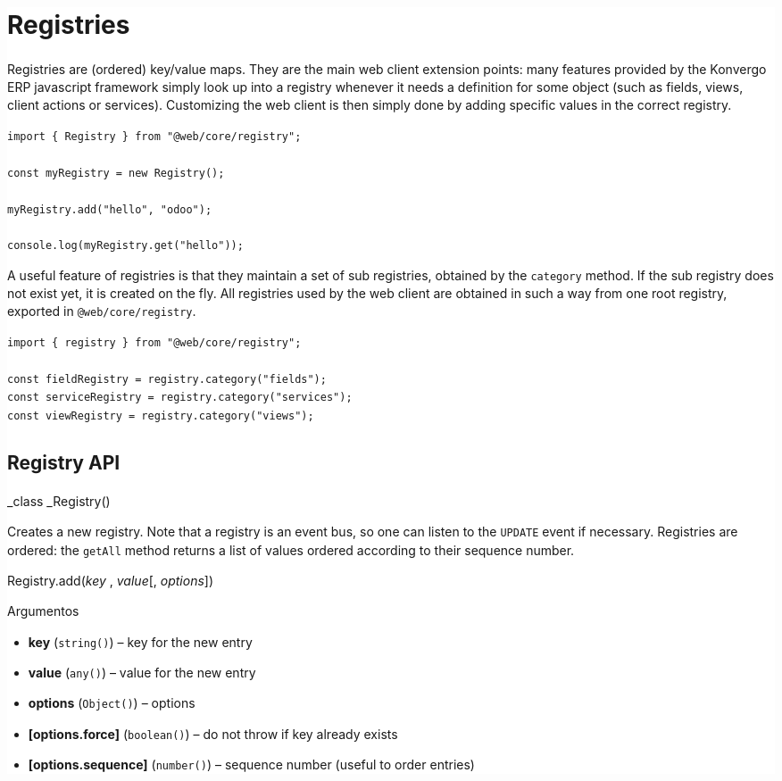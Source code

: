 # Registries

Registries are (ordered) key/value maps. They are the main web client
extension points: many features provided by the Konvergo ERP javascript framework
simply look up into a registry whenever it needs a definition for some object
(such as fields, views, client actions or services). Customizing the web
client is then simply done by adding specific values in the correct registry.

    
    
    import { Registry } from "@web/core/registry";
    
    const myRegistry = new Registry();
    
    myRegistry.add("hello", "odoo");
    
    console.log(myRegistry.get("hello"));
    

A useful feature of registries is that they maintain a set of sub registries,
obtained by the `category` method. If the sub registry does not exist yet, it
is created on the fly. All registries used by the web client are obtained in
such a way from one root registry, exported in `@web/core/registry`.

    
    
    import { registry } from "@web/core/registry";
    
    const fieldRegistry = registry.category("fields");
    const serviceRegistry = registry.category("services");
    const viewRegistry = registry.category("views");
    

## Registry API

_class _Registry()

    

Creates a new registry. Note that a registry is an event bus, so one can
listen to the `UPDATE` event if necessary. Registries are ordered: the
`getAll` method returns a list of values ordered according to their sequence
number.

Registry.add(_key_ , _value_[, _options_])

    

Argumentos

    

  * **key** (`string()`) – key for the new entry

  * **value** (`any()`) – value for the new entry

  * **options** (`Object()`) – options

  * **[options.force]** (`boolean()`) – do not throw if key already exists

  * **[options.sequence]** (`number()`) – sequence number (useful to order entries)

